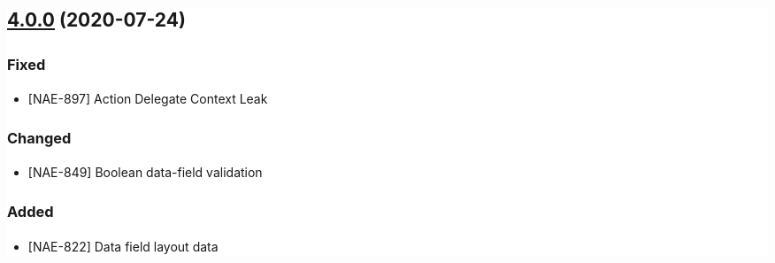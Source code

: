 ## [4.0.0](https://github.com/netgrif/application-engine/releases/tag/4.0.0) (2020-07-24)

### Fixed

- [NAE-897] Action Delegate Context Leak

### Changed

- [NAE-849] Boolean data-field validation

### Added

- [NAE-822] Data field layout data

